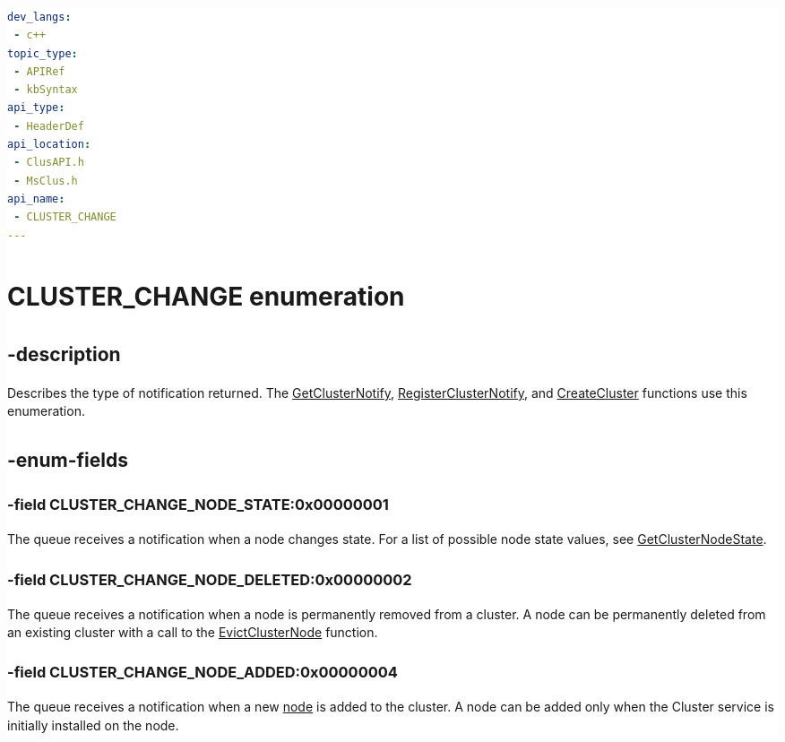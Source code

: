 ```yaml
dev_langs:
 - c++
topic_type:
 - APIRef
 - kbSyntax
api_type:
 - HeaderDef
api_location:
 - ClusAPI.h
 - MsClus.h
api_name:
 - CLUSTER_CHANGE
---
```


# CLUSTER_CHANGE enumeration


## -description

Describes the type of notification returned. The 
    <a href="/windows/desktop/api/clusapi/nf-clusapi-getclusternotify">GetClusterNotify</a>, 
    <a href="/windows/desktop/api/clusapi/nf-clusapi-registerclusternotify">RegisterClusterNotify</a>, and 
    <a href="/windows/desktop/api/clusapi/nf-clusapi-createcluster">CreateCluster</a> functions use this enumeration.

## -enum-fields

### -field CLUSTER_CHANGE_NODE_STATE:0x00000001

The queue receives a notification when a node changes state. For a list of possible node state values, see 
       <a href="/windows/desktop/api/clusapi/nf-clusapi-getclusternodestate">GetClusterNodeState</a>.

### -field CLUSTER_CHANGE_NODE_DELETED:0x00000002

The queue receives a notification when a node is permanently removed from a cluster. A node can be 
       permanently deleted from an existing cluster with a call to the 
       <a href="/windows/desktop/api/clusapi/nf-clusapi-evictclusternode">EvictClusterNode</a> function.

### -field CLUSTER_CHANGE_NODE_ADDED:0x00000004

The queue receives a notification when a new <a href="/previous-versions/windows/desktop/mscs/nodes">node</a> 
       is added to the cluster. A node can be added only when the Cluster service is initially installed on the 
       node.
